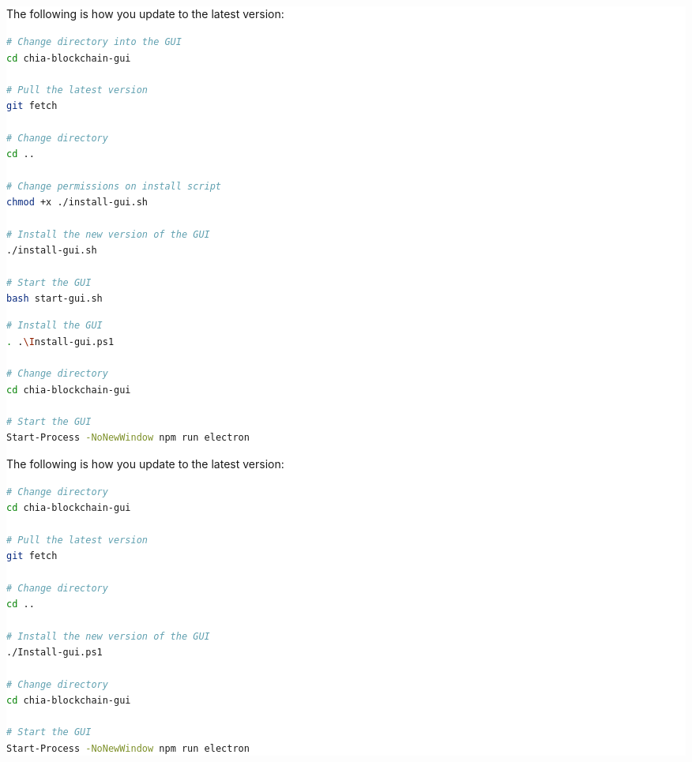 The following is how you update to the latest version:

```bash
# Change directory into the GUI
cd chia-blockchain-gui

# Pull the latest version
git fetch

# Change directory
cd ..

# Change permissions on install script
chmod +x ./install-gui.sh

# Install the new version of the GUI
./install-gui.sh

# Start the GUI
bash start-gui.sh
```

  </TabItem>
  <TabItem value="Windows" label="Windows">

```bash
# Install the GUI
. .\Install-gui.ps1

# Change directory
cd chia-blockchain-gui

# Start the GUI
Start-Process -NoNewWindow npm run electron
```

The following is how you update to the latest version:

```bash
# Change directory
cd chia-blockchain-gui

# Pull the latest version
git fetch

# Change directory
cd ..

# Install the new version of the GUI
./Install-gui.ps1

# Change directory
cd chia-blockchain-gui

# Start the GUI
Start-Process -NoNewWindow npm run electron
```

